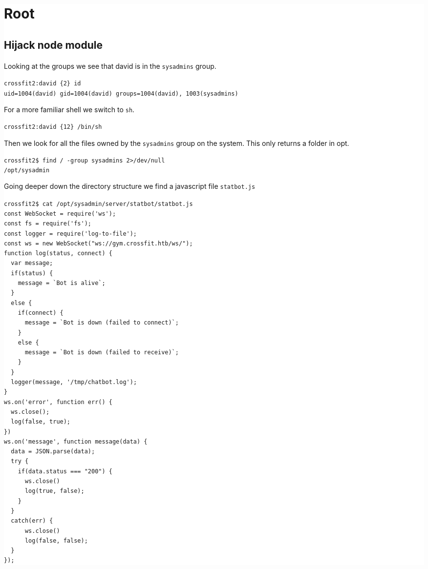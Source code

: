 # Root

## Hijack node module

Looking at the groups we see that david is in the `sysadmins` group.

```
crossfit2:david {2} id
uid=1004(david) gid=1004(david) groups=1004(david), 1003(sysadmins)
```

For a more familiar shell we switch to `sh`.

```
crossfit2:david {12} /bin/sh
```

Then we look for all the files owned by the `sysadmins` group on the system. This only returns a folder in opt.

```
crossfit2$ find / -group sysadmins 2>/dev/null 
/opt/sysadmin
```

Going deeper down the directory structure we find a javascript file `statbot.js`

```
crossfit2$ cat /opt/sysadmin/server/statbot/statbot.js
const WebSocket = require('ws');
const fs = require('fs');
const logger = require('log-to-file');
const ws = new WebSocket("ws://gym.crossfit.htb/ws/");
function log(status, connect) {
  var message;
  if(status) {
    message = `Bot is alive`;
  }
  else {
    if(connect) {
      message = `Bot is down (failed to connect)`;
    }
    else {
      message = `Bot is down (failed to receive)`;
    }
  }
  logger(message, '/tmp/chatbot.log');
}
ws.on('error', function err() {
  ws.close();
  log(false, true);
})
ws.on('message', function message(data) {
  data = JSON.parse(data);
  try {
    if(data.status === "200") {
      ws.close()
      log(true, false);
    }
  }
  catch(err) {
      ws.close()
      log(false, false);
  }
});
```
